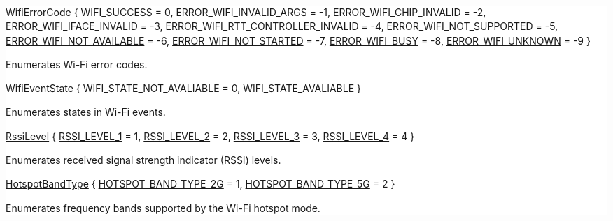 <tr id="row486933546090251"><td class="cellrowborder" valign="top" width="50%" headers="mcps1.1.3.1.1 "><p id="p189887626090251"><a name="p189887626090251"></a><a name="p189887626090251"></a><a href="wifiservice.md#ga2506c6ad226c4feb1d19248013ff9568">WifiErrorCode</a> {   <a href="wifiservice.md#gga2506c6ad226c4feb1d19248013ff9568ad1c692e09196ec357d0150f1853a758e">WIFI_SUCCESS</a> = 0, <a href="wifiservice.md#gga2506c6ad226c4feb1d19248013ff9568a254a2c9cb1bc2265e22a3664300ab7f6">ERROR_WIFI_INVALID_ARGS</a> = -1, <a href="wifiservice.md#gga2506c6ad226c4feb1d19248013ff9568a5a44965477d4640f18c5530c550dd713">ERROR_WIFI_CHIP_INVALID</a> = -2, <a href="wifiservice.md#gga2506c6ad226c4feb1d19248013ff9568a65aea729766935f24296c909332e49dd">ERROR_WIFI_IFACE_INVALID</a> = -3,   <a href="wifiservice.md#gga2506c6ad226c4feb1d19248013ff9568aad0d24ea74cf194e34d7eee09c23497a">ERROR_WIFI_RTT_CONTROLLER_INVALID</a> = -4, <a href="wifiservice.md#gga2506c6ad226c4feb1d19248013ff9568a08a0d323d9c0565d0cd0e50505760aea">ERROR_WIFI_NOT_SUPPORTED</a> = -5, <a href="wifiservice.md#gga2506c6ad226c4feb1d19248013ff9568ae6421614f352b5c98bdb0f2ad96ed69b">ERROR_WIFI_NOT_AVAILABLE</a> = -6, <a href="wifiservice.md#gga2506c6ad226c4feb1d19248013ff9568af961fdaa2b25e55977119d52b25fc6bb">ERROR_WIFI_NOT_STARTED</a> = -7,   <a href="wifiservice.md#gga2506c6ad226c4feb1d19248013ff9568a7d4644e036859887013ac6c833ddd67e">ERROR_WIFI_BUSY</a> = -8, <a href="wifiservice.md#gga2506c6ad226c4feb1d19248013ff9568a2575b9a3e195f8f7d000efda525ee82a">ERROR_WIFI_UNKNOWN</a> = -9 }</p>
</td>
<td class="cellrowborder" valign="top" width="50%" headers="mcps1.1.3.1.2 "><p id="p276112278090251"><a name="p276112278090251"></a><a name="p276112278090251"></a>Enumerates Wi-Fi error codes. </p>
</td>
</tr>
<tr id="row39669401090251"><td class="cellrowborder" valign="top" width="50%" headers="mcps1.1.3.1.1 "><p id="p2027916303090251"><a name="p2027916303090251"></a><a name="p2027916303090251"></a><a href="wifiservice.md#ga6be99f93ce0d2d222c1f5f0a8217354d">WifiEventState</a> { <a href="wifiservice.md#gga6be99f93ce0d2d222c1f5f0a8217354daf35b74863c0b412178cb09d48303736b">WIFI_STATE_NOT_AVALIABLE</a> = 0, <a href="wifiservice.md#gga6be99f93ce0d2d222c1f5f0a8217354dac8939f62259c1f574abd1b251aa3b7c5">WIFI_STATE_AVALIABLE</a> }</p>
</td>
<td class="cellrowborder" valign="top" width="50%" headers="mcps1.1.3.1.2 "><p id="p730415393090251"><a name="p730415393090251"></a><a name="p730415393090251"></a>Enumerates states in Wi-Fi events. </p>
</td>
</tr>
<tr id="row1490296627090251"><td class="cellrowborder" valign="top" width="50%" headers="mcps1.1.3.1.1 "><p id="p1213934504090251"><a name="p1213934504090251"></a><a name="p1213934504090251"></a><a href="wifiservice.md#gadb1b12fe6311711103e759aac7a470d4">RssiLevel</a> { <a href="wifiservice.md#ggadb1b12fe6311711103e759aac7a470d4aac8c19cbf7131479b25de098fbdeb8d8">RSSI_LEVEL_1</a> = 1, <a href="wifiservice.md#ggadb1b12fe6311711103e759aac7a470d4a57b5d33edaf93c78c05ab061d0592f0b">RSSI_LEVEL_2</a> = 2, <a href="wifiservice.md#ggadb1b12fe6311711103e759aac7a470d4af91f262e971e83291e8bf6abe2bb7658">RSSI_LEVEL_3</a> = 3, <a href="wifiservice.md#ggadb1b12fe6311711103e759aac7a470d4a553e0aaf0ca409a2cde703825ffbe0d2">RSSI_LEVEL_4</a> = 4 }</p>
</td>
<td class="cellrowborder" valign="top" width="50%" headers="mcps1.1.3.1.2 "><p id="p1480914393090251"><a name="p1480914393090251"></a><a name="p1480914393090251"></a>Enumerates received signal strength indicator (RSSI) levels. </p>
</td>
</tr>
<tr id="row811547211090251"><td class="cellrowborder" valign="top" width="50%" headers="mcps1.1.3.1.1 "><p id="p122908835090251"><a name="p122908835090251"></a><a name="p122908835090251"></a><a href="wifiservice.md#ga37e10532da87571ee89193beac42d246">HotspotBandType</a> { <a href="wifiservice.md#gga37e10532da87571ee89193beac42d246ad4c4672bd05d6d0ef3f22861758df731">HOTSPOT_BAND_TYPE_2G</a> = 1, <a href="wifiservice.md#gga37e10532da87571ee89193beac42d246a6eef5e29e90860fbffaa4744e5f069de">HOTSPOT_BAND_TYPE_5G</a> = 2 }</p>
</td>
<td class="cellrowborder" valign="top" width="50%" headers="mcps1.1.3.1.2 "><p id="p1336302874090251"><a name="p1336302874090251"></a><a name="p1336302874090251"></a>Enumerates frequency bands supported by the Wi-Fi hotspot mode. </p>
</td>
</tr>